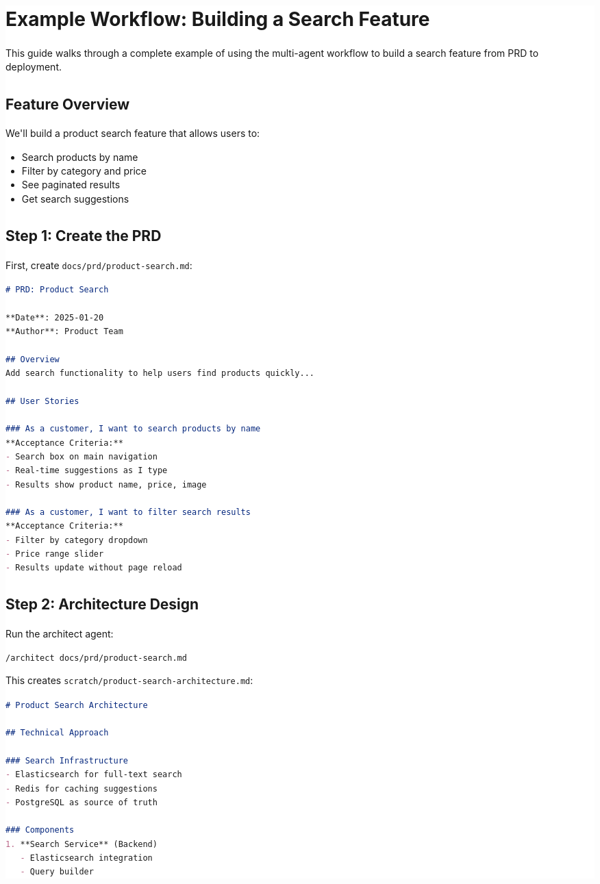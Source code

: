 # Example Workflow: Building a Search Feature

This guide walks through a complete example of using the multi-agent workflow to build a search feature from PRD to deployment.

## Feature Overview

We'll build a product search feature that allows users to:
- Search products by name
- Filter by category and price
- See paginated results
- Get search suggestions

## Step 1: Create the PRD

First, create `docs/prd/product-search.md`:

```markdown
# PRD: Product Search

**Date**: 2025-01-20
**Author**: Product Team

## Overview
Add search functionality to help users find products quickly...

## User Stories

### As a customer, I want to search products by name
**Acceptance Criteria:**
- Search box on main navigation
- Real-time suggestions as I type
- Results show product name, price, image

### As a customer, I want to filter search results
**Acceptance Criteria:**
- Filter by category dropdown
- Price range slider
- Results update without page reload
```

## Step 2: Architecture Design

Run the architect agent:
```
/architect docs/prd/product-search.md
```

This creates `scratch/product-search-architecture.md`:

```markdown
# Product Search Architecture

## Technical Approach

### Search Infrastructure
- Elasticsearch for full-text search
- Redis for caching suggestions
- PostgreSQL as source of truth

### Components
1. **Search Service** (Backend)
   - Elasticsearch integration
   - Query builder
```